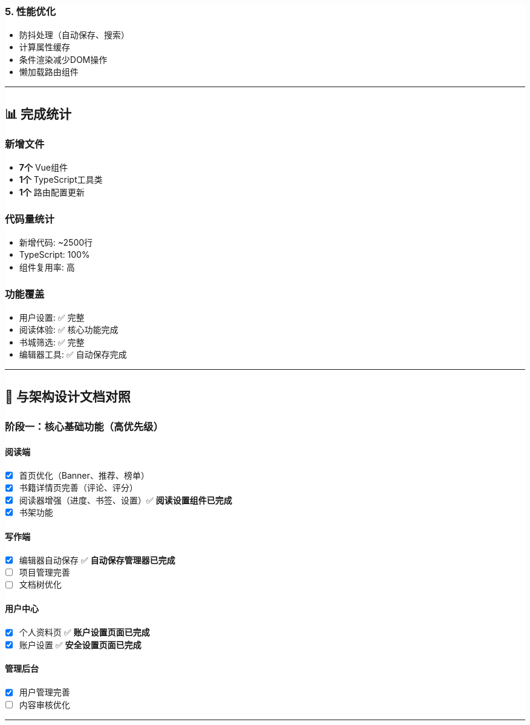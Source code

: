 ### 5. 性能优化
- 防抖处理（自动保存、搜索）
- 计算属性缓存
- 条件渲染减少DOM操作
- 懒加载路由组件

---

## 📊 完成统计

### 新增文件
- **7个** Vue组件
- **1个** TypeScript工具类
- **1个** 路由配置更新

### 代码量统计
- 新增代码: ~2500行
- TypeScript: 100%
- 组件复用率: 高

### 功能覆盖
- 用户设置: ✅ 完整
- 阅读体验: ✅ 核心功能完成
- 书城筛选: ✅ 完整
- 编辑器工具: ✅ 自动保存完成

---

## 🔄 与架构设计文档对照

### 阶段一：核心基础功能（高优先级）

#### 阅读端 
- [x] 首页优化（Banner、推荐、榜单）
- [x] 书籍详情页完善（评论、评分）
- [x] 阅读器增强（进度、书签、设置）✅ **阅读设置组件已完成**
- [x] 书架功能

#### 写作端
- [x] 编辑器自动保存 ✅ **自动保存管理器已完成**
- [ ] 项目管理完善
- [ ] 文档树优化

#### 用户中心
- [x] 个人资料页 ✅ **账户设置页面已完成**
- [x] 账户设置 ✅ **安全设置页面已完成**

#### 管理后台
- [x] 用户管理完善
- [ ] 内容审核优化

---